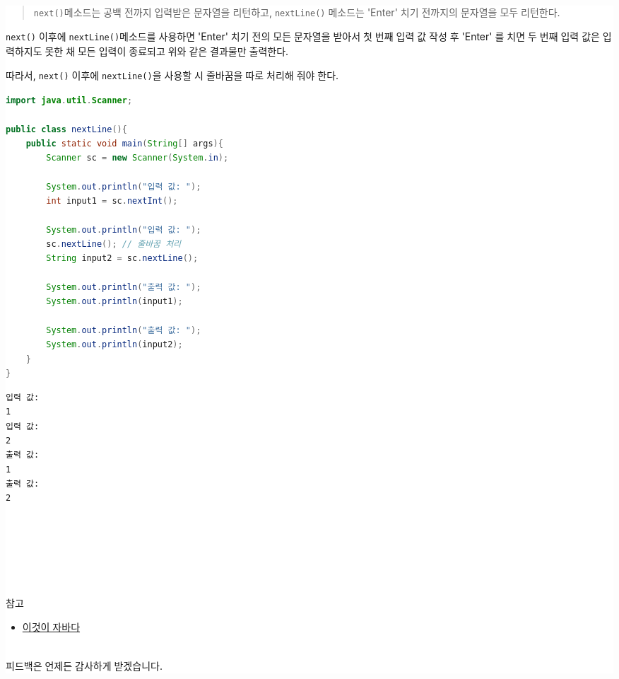 >`next()`메소드는 공백 전까지 입력받은 문자열을 리턴하고,
`nextLine()` 메소드는 'Enter' 치기 전까지의 문자열을 모두 리턴한다.

`next()` 이후에 `nextLine()`메소드를 사용하면 'Enter' 치기 전의 모든 문자열을 받아서
첫 번째 입력 값 작성 후 'Enter' 를 치면 두 번째 입력 값은 입력하지도 못한 채 모든 입력이 종료되고 
위와 같은 결과물만 출력한다.

따라서, `next()` 이후에 `nextLine()`을 사용할 시 줄바꿈을 따로 처리해 줘야 한다.

```java
import java.util.Scanner;

public class nextLine(){
	public static void main(String[] args){
		Scanner sc = new Scanner(System.in);

		System.out.println("입력 값: ");
		int input1 = sc.nextInt();

		System.out.println("입력 값: ");
		sc.nextLine(); // 줄바꿈 처리
		String input2 = sc.nextLine();

		System.out.println("출력 값: ");
		System.out.println(input1);

		System.out.println("출력 값: ");
		System.out.println(input2);
	}
}
```

```
입력 값: 
1
입력 값: 
2
출력 값: 
1
출력 값: 
2
```



<br/><br/><br/><br/><br/>

참고
- [이것이 자바다](https://www.youtube.com/playlist?list=PLVsNizTWUw7EmX1Y-7tB2EmsK6nu6Q10q)
<br/><br/>

피드백은 언제든 감사하게 받겠습니다.